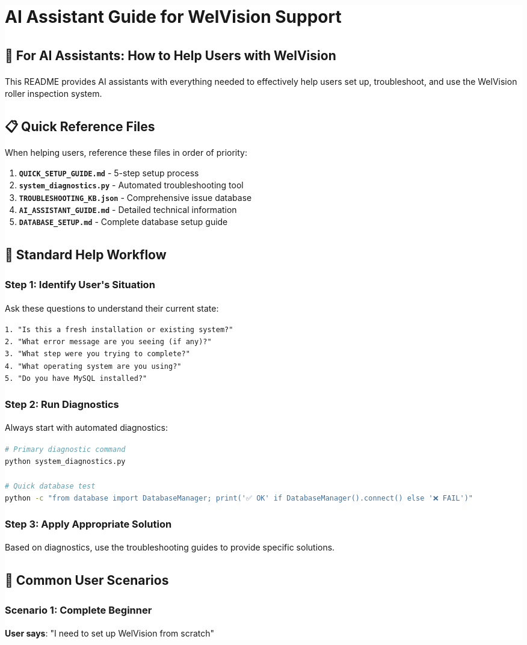 # AI Assistant Guide for WelVision Support

## 🤖 For AI Assistants: How to Help Users with WelVision

This README provides AI assistants with everything needed to effectively help users set up, troubleshoot, and use the WelVision roller inspection system.

## 📋 Quick Reference Files

When helping users, reference these files in order of priority:

1. **`QUICK_SETUP_GUIDE.md`** - 5-step setup process
2. **`system_diagnostics.py`** - Automated troubleshooting tool
3. **`TROUBLESHOOTING_KB.json`** - Comprehensive issue database
4. **`AI_ASSISTANT_GUIDE.md`** - Detailed technical information
5. **`DATABASE_SETUP.md`** - Complete database setup guide

## 🚀 Standard Help Workflow

### Step 1: Identify User's Situation
Ask these questions to understand their current state:

```
1. "Is this a fresh installation or existing system?"
2. "What error message are you seeing (if any)?"
3. "What step were you trying to complete?"
4. "What operating system are you using?"
5. "Do you have MySQL installed?"
```

### Step 2: Run Diagnostics
Always start with automated diagnostics:

```bash
# Primary diagnostic command
python system_diagnostics.py

# Quick database test
python -c "from database import DatabaseManager; print('✅ OK' if DatabaseManager().connect() else '❌ FAIL')"
```

### Step 3: Apply Appropriate Solution
Based on diagnostics, use the troubleshooting guides to provide specific solutions.

## 🔧 Common User Scenarios

### Scenario 1: Complete Beginner
**User says**: "I need to set up WelVision from scratch"
